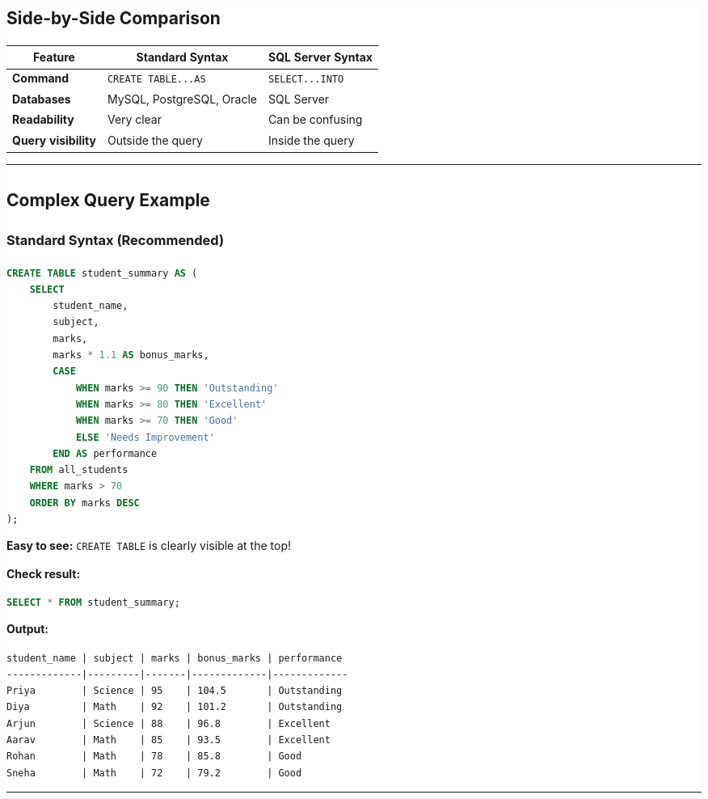 ## Side-by-Side Comparison

| Feature | Standard Syntax | SQL Server Syntax |
|---------|----------------|-------------------|
| **Command** | `CREATE TABLE...AS` | `SELECT...INTO` |
| **Databases** | MySQL, PostgreSQL, Oracle | SQL Server |
| **Readability** | Very clear | Can be confusing |
| **Query visibility** | Outside the query | Inside the query |

---

## Complex Query Example

### Standard Syntax (Recommended)

```sql
CREATE TABLE student_summary AS (
    SELECT 
        student_name,
        subject,
        marks,
        marks * 1.1 AS bonus_marks,
        CASE 
            WHEN marks >= 90 THEN 'Outstanding'
            WHEN marks >= 80 THEN 'Excellent'
            WHEN marks >= 70 THEN 'Good'
            ELSE 'Needs Improvement'
        END AS performance
    FROM all_students
    WHERE marks > 70
    ORDER BY marks DESC
);
```

**Easy to see:** `CREATE TABLE` is clearly visible at the top!

**Check result:**
```sql
SELECT * FROM student_summary;
```

**Output:**
```
student_name | subject | marks | bonus_marks | performance
-------------|---------|-------|-------------|-------------
Priya        | Science | 95    | 104.5       | Outstanding
Diya         | Math    | 92    | 101.2       | Outstanding
Arjun        | Science | 88    | 96.8        | Excellent
Aarav        | Math    | 85    | 93.5        | Excellent
Rohan        | Math    | 78    | 85.8        | Good
Sneha        | Math    | 72    | 79.2        | Good
```

---